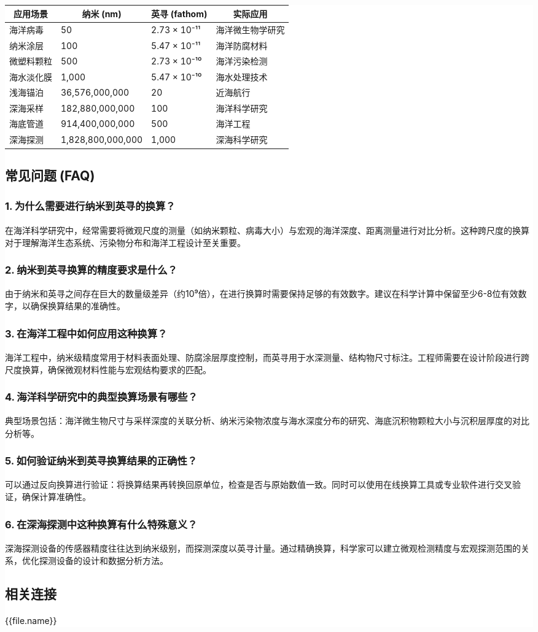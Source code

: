 | 应用场景 | 纳米 (nm) | 英寻 (fathom) | 实际应用 |
|---------|-----------|---------------|----------|
| 海洋病毒 | 50 | 2.73 × 10⁻¹¹ | 海洋微生物学研究 |
| 纳米涂层 | 100 | 5.47 × 10⁻¹¹ | 海洋防腐材料 |
| 微塑料颗粒 | 500 | 2.73 × 10⁻¹⁰ | 海洋污染检测 |
| 海水淡化膜 | 1,000 | 5.47 × 10⁻¹⁰ | 海水处理技术 |
| 浅海锚泊 | 36,576,000,000 | 20 | 近海航行 |
| 深海采样 | 182,880,000,000 | 100 | 海洋科学研究 |
| 海底管道 | 914,400,000,000 | 500 | 海洋工程 |
| 深海探测 | 1,828,800,000,000 | 1,000 | 深海科学研究 |

## 常见问题 (FAQ)

### 1. 为什么需要进行纳米到英寻的换算？
在海洋科学研究中，经常需要将微观尺度的测量（如纳米颗粒、病毒大小）与宏观的海洋深度、距离测量进行对比分析。这种跨尺度的换算对于理解海洋生态系统、污染物分布和海洋工程设计至关重要。

### 2. 纳米到英寻换算的精度要求是什么？
由于纳米和英寻之间存在巨大的数量级差异（约10⁹倍），在进行换算时需要保持足够的有效数字。建议在科学计算中保留至少6-8位有效数字，以确保换算结果的准确性。

### 3. 在海洋工程中如何应用这种换算？
海洋工程中，纳米级精度常用于材料表面处理、防腐涂层厚度控制，而英寻用于水深测量、结构物尺寸标注。工程师需要在设计阶段进行跨尺度换算，确保微观材料性能与宏观结构要求的匹配。

### 4. 海洋科学研究中的典型换算场景有哪些？
典型场景包括：海洋微生物尺寸与采样深度的关联分析、纳米污染物浓度与海水深度分布的研究、海底沉积物颗粒大小与沉积层厚度的对比分析等。

### 5. 如何验证纳米到英寻换算结果的正确性？
可以通过反向换算进行验证：将换算结果再转换回原单位，检查是否与原始数值一致。同时可以使用在线换算工具或专业软件进行交叉验证，确保计算准确性。

### 6. 在深海探测中这种换算有什么特殊意义？
深海探测设备的传感器精度往往达到纳米级别，而探测深度以英寻计量。通过精确换算，科学家可以建立微观检测精度与宏观探测范围的关系，优化探测设备的设计和数据分析方法。

## 相关连接
<n-grid x-gap="12" :cols="2">
  <n-gi v-for="(file, index) in Length" :key="index">
    <n-button
      text
      tag="a"
      :href="file.path"
      type="info"
    >
      {{file.name}}
    </n-button>
  </n-gi>
</n-grid>